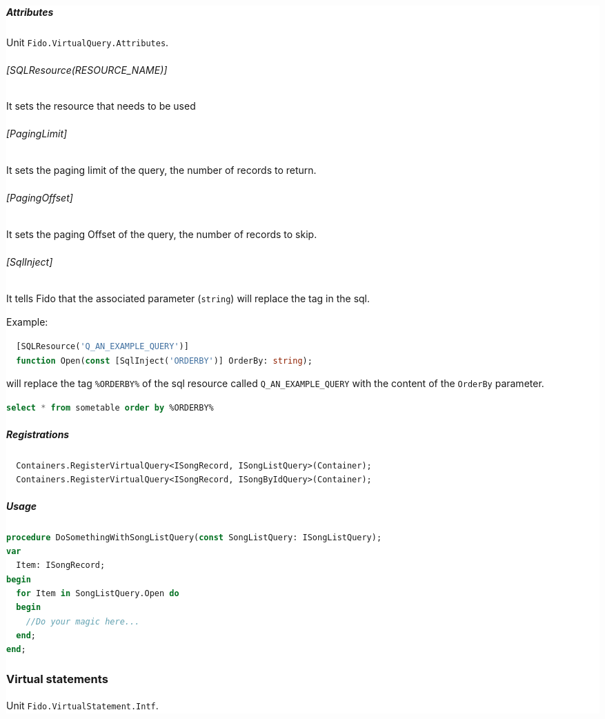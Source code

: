 ##### Attributes

Unit `Fido.VirtualQuery.Attributes`.

###### [SQLResource(RESOURCE_NAME)]

It sets the resource that needs to be used

###### [PagingLimit]

It sets the paging limit of the query, the number of records to return.

###### [PagingOffset]

It sets the paging Offset of the query, the number of records to skip.

###### [SqlInject]

It tells Fido that the associated parameter (`string`) will replace the tag in the sql.

Example:

```pascal
  [SQLResource('Q_AN_EXAMPLE_QUERY')]
  function Open(const [SqlInject('ORDERBY')] OrderBy: string);
```

will replace the tag `%ORDERBY%` of the sql resource called `Q_AN_EXAMPLE_QUERY` with the content of the `OrderBy` parameter. 

```sql
select * from sometable order by %ORDERBY%
```



##### Registrations

```pascal
  Containers.RegisterVirtualQuery<ISongRecord, ISongListQuery>(Container);
  Containers.RegisterVirtualQuery<ISongRecord, ISongByIdQuery>(Container);
```

##### Usage

```pascal
procedure DoSomethingWithSongListQuery(const SongListQuery: ISongListQuery);
var
  Item: ISongRecord;
begin
  for Item in SongListQuery.Open do
  begin
    //Do your magic here...
  end;
end;
```

### Virtual statements

Unit `Fido.VirtualStatement.Intf`.
